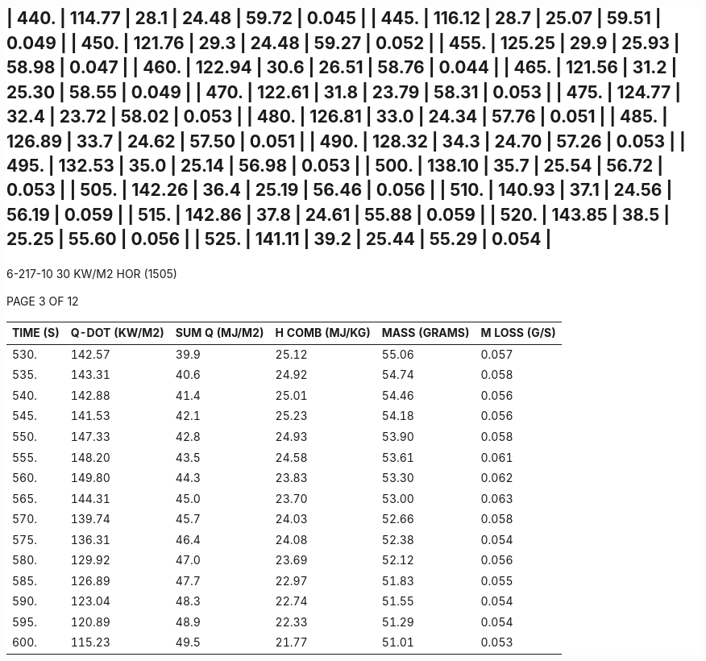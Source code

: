 | 440.     | 114.77        | 28.1          | 24.48          | 59.72        | 0.045        |
| 445.     | 116.12        | 28.7          | 25.07          | 59.51        | 0.049        |
| 450.     | 121.76        | 29.3          | 24.48          | 59.27        | 0.052        |
| 455.     | 125.25        | 29.9          | 25.93          | 58.98        | 0.047        |
| 460.     | 122.94        | 30.6          | 26.51          | 58.76        | 0.044        |
| 465.     | 121.56        | 31.2          | 25.30          | 58.55        | 0.049        |
| 470.     | 122.61        | 31.8          | 23.79          | 58.31        | 0.053        |
| 475.     | 124.77        | 32.4          | 23.72          | 58.02        | 0.053        |
| 480.     | 126.81        | 33.0          | 24.34          | 57.76        | 0.051        |
| 485.     | 126.89        | 33.7          | 24.62          | 57.50        | 0.051        |
| 490.     | 128.32        | 34.3          | 24.70          | 57.26        | 0.053        |
| 495.     | 132.53        | 35.0          | 25.14          | 56.98        | 0.053        |
| 500.     | 138.10        | 35.7          | 25.54          | 56.72        | 0.053        |
| 505.     | 142.26        | 36.4          | 25.19          | 56.46        | 0.056        |
| 510.     | 140.93        | 37.1          | 24.56          | 56.19        | 0.059        |
| 515.     | 142.86        | 37.8          | 24.61          | 55.88        | 0.059        |
| 520.     | 143.85        | 38.5          | 25.25          | 55.60        | 0.056        |
| 525.     | 141.11        | 39.2          | 25.44          | 55.29        | 0.054        |
---
6-217-10 30 KW/M2 HOR (1505)

PAGE 3 OF 12

| TIME (S) | Q-DOT (KW/M2) | SUM Q (MJ/M2) | H COMB (MJ/KG) | MASS (GRAMS) | M LOSS (G/S) |
|----------|---------------|---------------|----------------|--------------|--------------|
| 530.     | 142.57        | 39.9          | 25.12          | 55.06        | 0.057        |
| 535.     | 143.31        | 40.6          | 24.92          | 54.74        | 0.058        |
| 540.     | 142.88        | 41.4          | 25.01          | 54.46        | 0.056        |
| 545.     | 141.53        | 42.1          | 25.23          | 54.18        | 0.056        |
| 550.     | 147.33        | 42.8          | 24.93          | 53.90        | 0.058        |
| 555.     | 148.20        | 43.5          | 24.58          | 53.61        | 0.061        |
| 560.     | 149.80        | 44.3          | 23.83          | 53.30        | 0.062        |
| 565.     | 144.31        | 45.0          | 23.70          | 53.00        | 0.063        |
| 570.     | 139.74        | 45.7          | 24.03          | 52.66        | 0.058        |
| 575.     | 136.31        | 46.4          | 24.08          | 52.38        | 0.054        |
| 580.     | 129.92        | 47.0          | 23.69          | 52.12        | 0.056        |
| 585.     | 126.89        | 47.7          | 22.97          | 51.83        | 0.055        |
| 590.     | 123.04        | 48.3          | 22.74          | 51.55        | 0.054        |
| 595.     | 120.89        | 48.9          | 22.33          | 51.29        | 0.054        |
| 600.     | 115.23        | 49.5          | 21.77          | 51.01        | 0.053        |